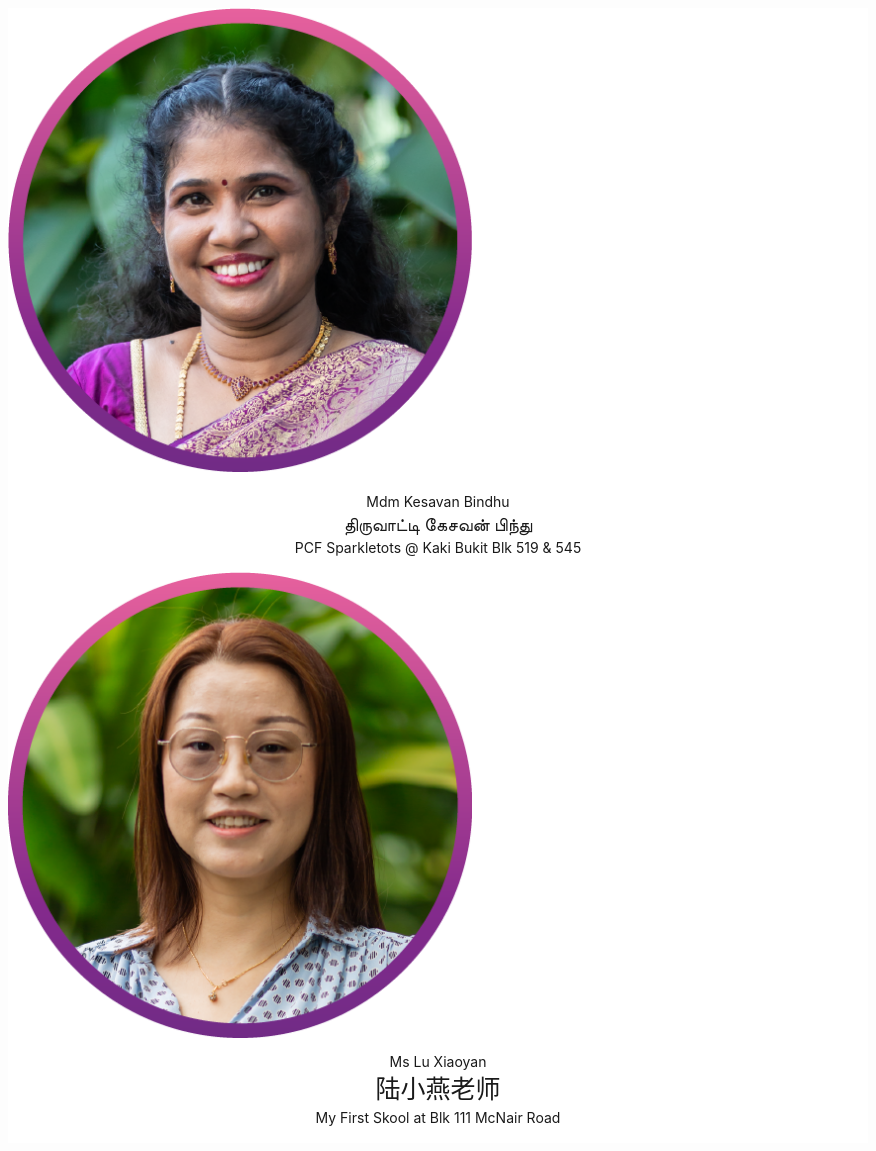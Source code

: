 <a href="/mrs-kesavan-bindhu"><img src="/images/OPMTLPic/Kesavan-Bindhu-outstanding-award.png" style="width:54%"></a> 
 <p> </p><center> Mdm Kesavan Bindhu  <br>
   <span style="font-family:Anjal InaiMathi; font-size:18px;">திருவாட்டி கேசவன் பிந்து</span><br>
  PCF Sparkletots @ Kaki Bukit Blk 519 &amp; 545 </center>
   <p></p>
    </div>
</div>
<div class="row">
  <div class="column">
   <a href="/ms-lu-xiaoyan"><img src="/images/OPMTLPic/Lu-Xiaoyan-outstanding-award.png" style="width:54%; display:block;"> </a>
 <p> </p><center>Ms Lu Xiaoyan<br>
   <span style="font-family:KaiTi; font-size:25px;">陆小燕老师</span><br>
My First Skool at Blk 111 McNair Road</center>
  <p></p>
    </div>
  <div class="column">